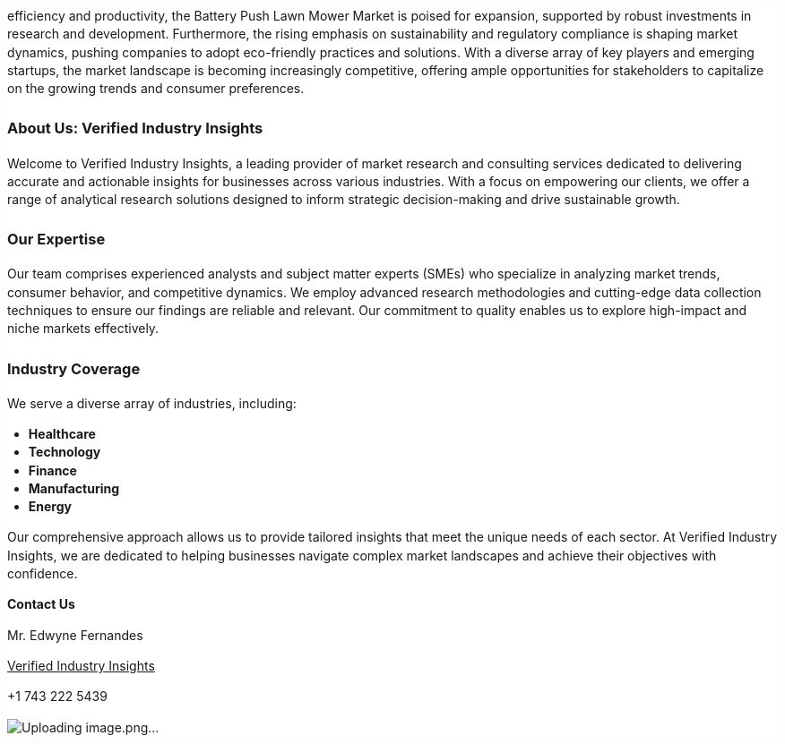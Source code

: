 efficiency and productivity, the Battery Push Lawn Mower Market is poised for expansion, supported by robust investments in research and development. Furthermore, the rising emphasis on sustainability and regulatory compliance is shaping market dynamics, pushing companies to adopt eco-friendly practices and solutions. With a diverse array of key players and emerging startups, the market landscape is becoming increasingly competitive, offering ample opportunities for stakeholders to capitalize on the growing trends and consumer preferences.</p><h3>About Us: Verified Industry Insights</h3><p>Welcome to Verified Industry Insights, a leading provider of market research and consulting services dedicated to delivering accurate and actionable insights for businesses across various industries. With a focus on empowering our clients, we offer a range of analytical research solutions designed to inform strategic decision-making and drive sustainable growth.</p><h3>Our Expertise</h3><p>Our team comprises experienced analysts and subject matter experts (SMEs) who specialize in analyzing market trends, consumer behavior, and competitive dynamics. We employ advanced research methodologies and cutting-edge data collection techniques to ensure our findings are reliable and relevant. Our commitment to quality enables us to explore high-impact and niche markets effectively.</p><h3>Industry Coverage</h3><p>We serve a diverse array of industries, including:</p><ul><li><strong>Healthcare</strong></li><li><strong>Technology</strong></li><li><strong>Finance</strong></li><li><strong>Manufacturing</strong></li><li><strong>Energy</strong></li></ul><p>Our comprehensive approach allows us to provide tailored insights that meet the unique needs of each sector. At Verified Industry Insights, we are dedicated to helping businesses navigate complex market landscapes and achieve their objectives with confidence.</p><p><strong>Contact Us</strong></p><p>Mr. Edwyne Fernandes</p><p><a href="https://www.verifiedindustryinsights.com/">Verified Industry Insights</a></p><p>+1 743 222 5439</p>
![Uploading image.png…]()
